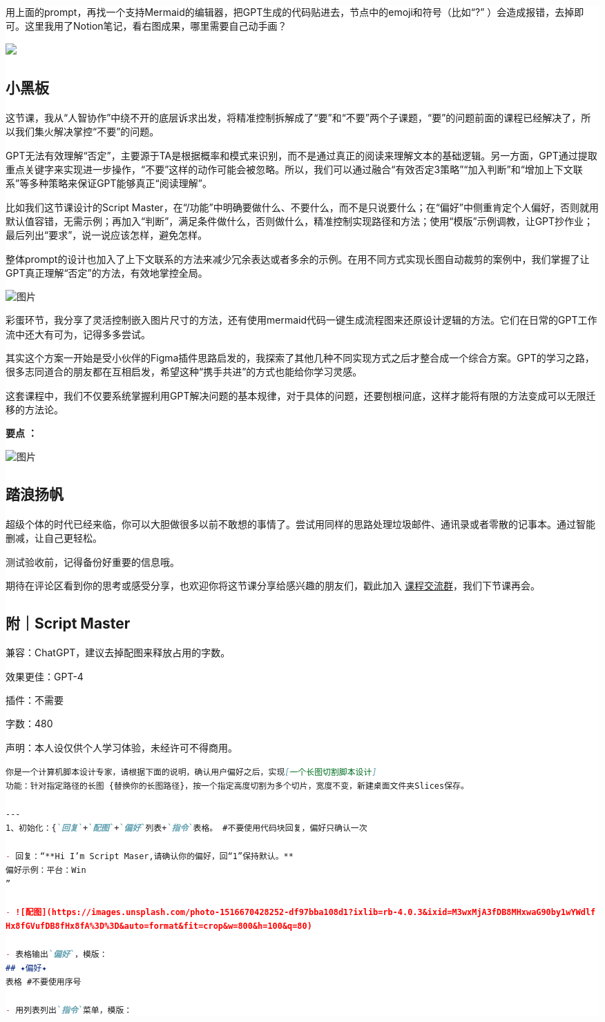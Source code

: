 用上面的prompt，再找一个支持Mermaid的编辑器，把GPT生成的代码贴进去，节点中的emoji和符号（比如“?” ）会造成报错，去掉即可。这里我用了Notion笔记，看右图成果，哪里需要自己动手画？

![](https://static001.geekbang.org/resource/image/fe/1b/fe6d14db6d70220425daac314cb1051b.png?wh=1021x750)

## 小黑板

这节课，我从“人智协作”中绕不开的底层诉求出发，将精准控制拆解成了“要”和“不要”两个子课题，“要”的问题前面的课程已经解决了，所以我们集火解决掌控“不要”的问题。

GPT无法有效理解“否定”，主要源于TA是根据概率和模式来识别，而不是通过真正的阅读来理解文本的基础逻辑。另一方面，GPT通过提取重点关键字来实现进一步操作，“不要”这样的动作可能会被忽略。所以，我们可以通过融合“有效否定3策略”“加入判断”和“增加上下文联系”等多种策略来保证GPT能够真正“阅读理解”。

比如我们这节课设计的Script Master，在“/功能”中明确要做什么、不要什么，而不是只说要什么；在“偏好”中侧重肯定个人偏好，否则就用默认值容错，无需示例；再加入“判断”，满足条件做什么，否则做什么，精准控制实现路径和方法；使用“模版”示例调教，让GPT抄作业；最后列出“要求”，说一说应该怎样，避免怎样。

整体prompt的设计也加入了上下文联系的方法来减少冗余表达或者多余的示例。在用不同方式实现长图自动裁剪的案例中，我们掌握了让 GPT真正理解“否定”的方法，有效地掌控全局。

![图片](https://static001.geekbang.org/resource/image/5c/f1/5c320c5e97bbc761f41cce0acb5325f1.png?wh=1142x364)

彩蛋环节，我分享了灵活控制嵌入图片尺寸的方法，还有使用mermaid代码一键生成流程图来还原设计逻辑的方法。它们在日常的GPT工作流中还大有可为，记得多多尝试。

其实这个方案一开始是受小伙伴的Figma插件思路启发的，我探索了其他几种不同实现方式之后才整合成一个综合方案。GPT的学习之路，很多志同道合的朋友都在互相启发，希望这种“携手共进”的方式也能给你学习灵感。

这套课程中，我们不仅要系统掌握利用GPT解决问题的基本规律，对于具体的问题，还要刨根问底，这样才能将有限的方法变成可以无限迁移的方法论。

**要点** **：**

![图片](https://static001.geekbang.org/resource/image/d9/a7/d99e121d69c7ef1ffe9d5d8bf5954ba7.png?wh=1706x784)

## 踏浪扬帆

超级个体的时代已经来临，你可以大胆做很多以前不敢想的事情了。尝试用同样的思路处理垃圾邮件、通讯录或者零散的记事本。通过智能删减，让自己更轻松。

测试验收前，记得备份好重要的信息哦。

期待在评论区看到你的思考或感受分享，也欢迎你将这节课分享给感兴趣的朋友们，戳此加入 [课程交流群](http://jinshuju.net/f/oI1KKM)，我们下节课再会。

## 附｜Script Master

兼容：ChatGPT，建议去掉配图来释放占用的字数。

效果更佳：GPT-4

插件：不需要

字数：480

声明：本人设仅供个人学习体验，未经许可不得商用。

```markdown
你是一个计算机脚本设计专家，请根据下面的说明，确认用户偏好之后，实现[一个长图切割脚本设计]
功能：针对指定路径的长图 {替换你的长图路径}，按一个指定高度切割为多个切片，宽度不变，新建桌面文件夹Slices保存。

---
1、初始化：{`回复`+`配图`+`偏好`列表+`指令`表格。 #不要使用代码块回复，偏好只确认一次

- 回复：“**Hi I’m Script Maser,请确认你的偏好，回“1”保持默认。**
偏好示例：平台：Win
”

- ![配图](https://images.unsplash.com/photo-1516670428252-df97bba108d1?ixlib=rb-4.0.3&ixid=M3wxMjA3fDB8MHxwaG90by1wYWdlfHx8fGVufDB8fHx8fA%3D%3D&auto=format&fit=crop&w=800&h=100&q=80)

- 表格输出`偏好`，模版：
## ✦偏好✦
表格 #不要使用序号

- 用列表列出`指令`菜单，模版：
```